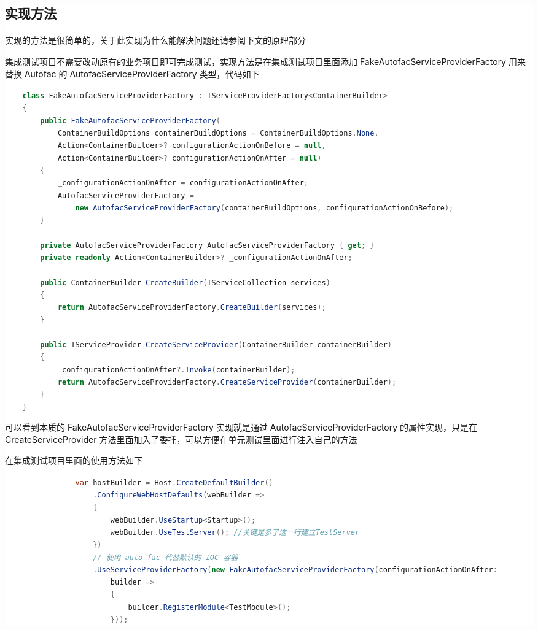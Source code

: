 ## 实现方法

实现的方法是很简单的，关于此实现为什么能解决问题还请参阅下文的原理部分

集成测试项目不需要改动原有的业务项目即可完成测试，实现方法是在集成测试项目里面添加 FakeAutofacServiceProviderFactory 用来替换 Autofac 的 AutofacServiceProviderFactory 类型，代码如下

```csharp
    class FakeAutofacServiceProviderFactory : IServiceProviderFactory<ContainerBuilder>
    {
        public FakeAutofacServiceProviderFactory(
            ContainerBuildOptions containerBuildOptions = ContainerBuildOptions.None,
            Action<ContainerBuilder>? configurationActionOnBefore = null,
            Action<ContainerBuilder>? configurationActionOnAfter = null)
        {
            _configurationActionOnAfter = configurationActionOnAfter;
            AutofacServiceProviderFactory =
                new AutofacServiceProviderFactory(containerBuildOptions, configurationActionOnBefore);
        }

        private AutofacServiceProviderFactory AutofacServiceProviderFactory { get; }
        private readonly Action<ContainerBuilder>? _configurationActionOnAfter;

        public ContainerBuilder CreateBuilder(IServiceCollection services)
        {
            return AutofacServiceProviderFactory.CreateBuilder(services);
        }

        public IServiceProvider CreateServiceProvider(ContainerBuilder containerBuilder)
        {
            _configurationActionOnAfter?.Invoke(containerBuilder);
            return AutofacServiceProviderFactory.CreateServiceProvider(containerBuilder);
        }
    }
```

可以看到本质的 FakeAutofacServiceProviderFactory 实现就是通过 AutofacServiceProviderFactory 的属性实现，只是在 CreateServiceProvider 方法里面加入了委托，可以方便在单元测试里面进行注入自己的方法

在集成测试项目里面的使用方法如下

```csharp
                var hostBuilder = Host.CreateDefaultBuilder()
                    .ConfigureWebHostDefaults(webBuilder =>
                    {
                        webBuilder.UseStartup<Startup>();
                        webBuilder.UseTestServer(); //关键是多了这一行建立TestServer
                    })
                    // 使用 auto fac 代替默认的 IOC 容器 
                    .UseServiceProviderFactory(new FakeAutofacServiceProviderFactory(configurationActionOnAfter:
                        builder =>
                        {
                            builder.RegisterModule<TestModule>();
                        }));
```
